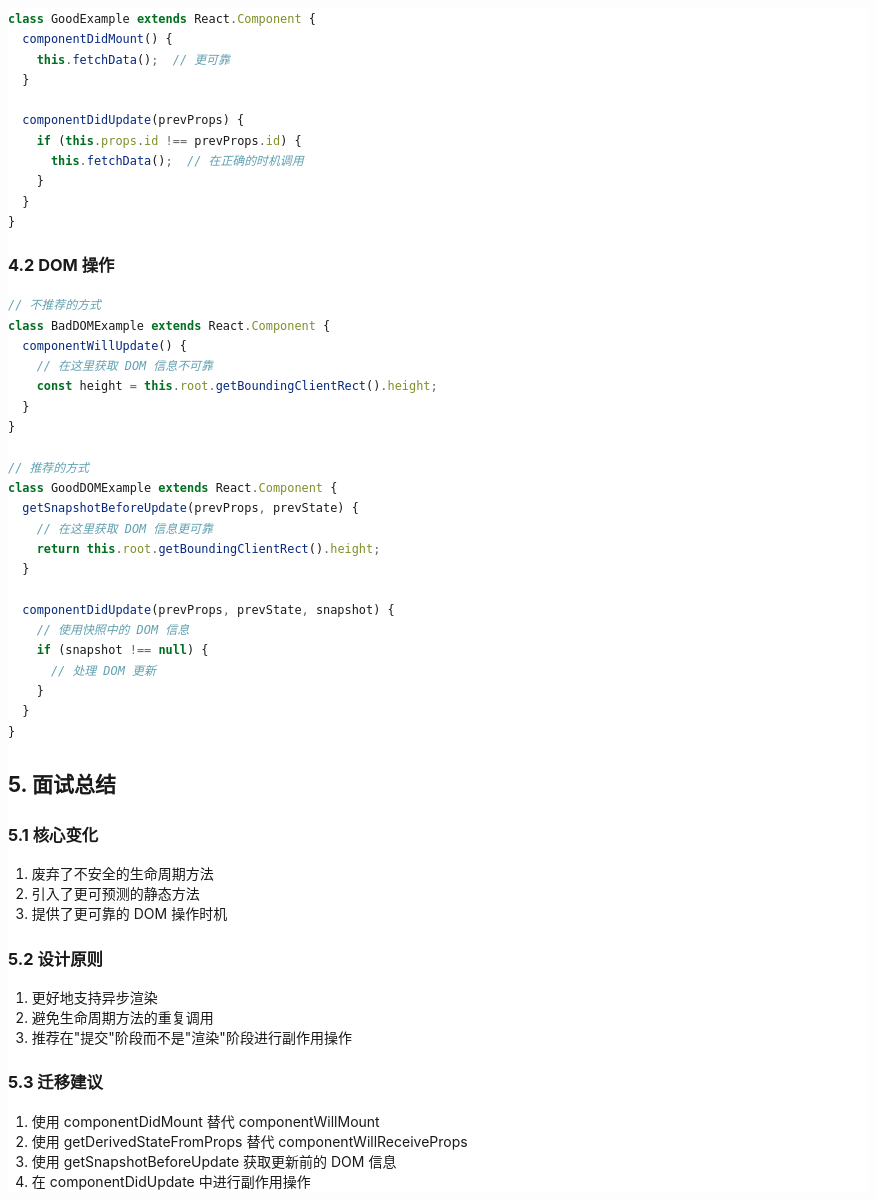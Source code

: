```javascript
class GoodExample extends React.Component {
  componentDidMount() {
    this.fetchData();  // 更可靠
  }
  
  componentDidUpdate(prevProps) {
    if (this.props.id !== prevProps.id) {
      this.fetchData();  // 在正确的时机调用
    }
  }
}
```

### 4.2 DOM 操作

```javascript
// 不推荐的方式
class BadDOMExample extends React.Component {
  componentWillUpdate() {
    // 在这里获取 DOM 信息不可靠
    const height = this.root.getBoundingClientRect().height;
  }
}

// 推荐的方式
class GoodDOMExample extends React.Component {
  getSnapshotBeforeUpdate(prevProps, prevState) {
    // 在这里获取 DOM 信息更可靠
    return this.root.getBoundingClientRect().height;
  }
  
  componentDidUpdate(prevProps, prevState, snapshot) {
    // 使用快照中的 DOM 信息
    if (snapshot !== null) {
      // 处理 DOM 更新
    }
  }
}
```

## 5. 面试总结

### 5.1 核心变化
1. 废弃了不安全的生命周期方法
2. 引入了更可预测的静态方法
3. 提供了更可靠的 DOM 操作时机

### 5.2 设计原则
1. 更好地支持异步渲染
2. 避免生命周期方法的重复调用
3. 推荐在"提交"阶段而不是"渲染"阶段进行副作用操作

### 5.3 迁移建议
1. 使用 componentDidMount 替代 componentWillMount
2. 使用 getDerivedStateFromProps 替代 componentWillReceiveProps
3. 使用 getSnapshotBeforeUpdate 获取更新前的 DOM 信息
4. 在 componentDidUpdate 中进行副作用操作
